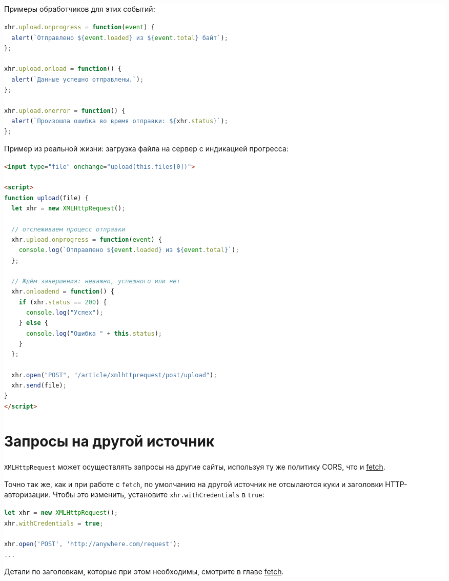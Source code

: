 Примеры обработчиков для этих событий:

```javascript
xhr.upload.onprogress = function(event) {
  alert(`Отправлено ${event.loaded} из ${event.total} байт`);
};

xhr.upload.onload = function() {
  alert(`Данные успешно отправлены.`);
};

xhr.upload.onerror = function() {
  alert(`Произошла ошибка во время отправки: ${xhr.status}`);
};
```

Пример из реальной жизни: загрузка файла на сервер с индикацией прогресса:

```html
<input type="file" onchange="upload(this.files[0])">

<script>
function upload(file) {
  let xhr = new XMLHttpRequest();

  // отслеживаем процесс отправки
  xhr.upload.onprogress = function(event) {
    console.log(`Отправлено ${event.loaded} из ${event.total}`);
  };

  // Ждём завершения: неважно, успешного или нет
  xhr.onloadend = function() {
    if (xhr.status == 200) {
      console.log("Успех");
    } else {
      console.log("Ошибка " + this.status);
    }
  };

  xhr.open("POST", "/article/xmlhttprequest/post/upload");
  xhr.send(file);
}
</script>
```

# Запросы на другой источник

`XMLHttpRequest` может осуществлять запросы на другие сайты, используя ту же политику CORS, что и [fetch](https://learn.javascript.ru/fetch-crossorigin).

Точно так же, как и при работе с `fetch`, по умолчанию на другой источник не отсылаются куки и заголовки HTTP-авторизации. Чтобы это изменить, установите `xhr.withCredentials` в `true`:

```javascript
let xhr = new XMLHttpRequest();
xhr.withCredentials = true;

xhr.open('POST', 'http://anywhere.com/request');
...
```

Детали по заголовкам, которые при этом необходимы, смотрите в главе [fetch](https://learn.javascript.ru/fetch-crossorigin).